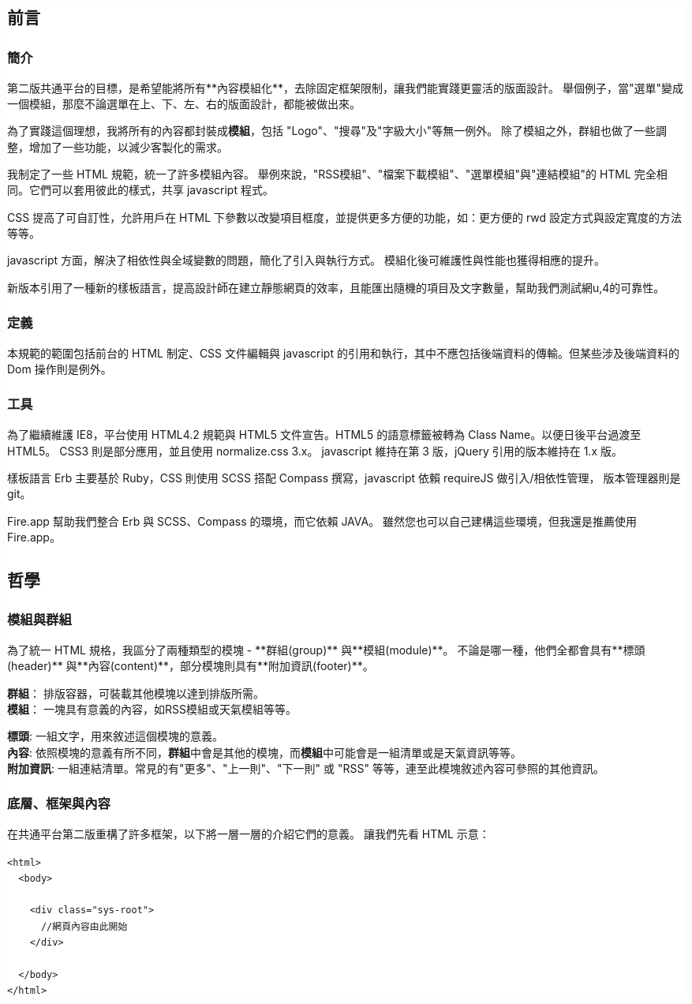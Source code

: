 
<h2 id="overview">前言</2>

<h3 id="introduce">簡介</h3>
第二版共通平台的目標，是希望能將所有**內容模組化**，去除固定框架限制，讓我們能實踐更靈活的版面設計。  
舉個例子，當"選單"變成一個模組，那麼不論選單在上、下、左、右的版面設計，都能被做出來。

為了實踐這個理想，我將所有的內容都封裝成**模組**，包括 "Logo"、"搜尋"及"字級大小"等無一例外。
除了模組之外，群組也做了一些調整，增加了一些功能，以減少客製化的需求。

我制定了一些 HTML 規範，統一了許多模組內容。
舉例來說，"RSS模組"、"檔案下載模組"、"選單模組"與"連結模組"的 HTML 完全相同。它們可以套用彼此的樣式，共享 javascript 程式。

CSS 提高了可自訂性，允許用戶在 HTML 下參數以改變項目框度，並提供更多方便的功能，如：更方便的 rwd 設定方式與設定寬度的方法等等。

javascript 方面，解決了相依性與全域變數的問題，簡化了引入與執行方式。
模組化後可維護性與性能也獲得相應的提升。

新版本引用了一種新的樣板語言，提高設計師在建立靜態網頁的效率，且能匯出隨機的項目及文字數量，幫助我們測試網u,4的可靠性。

<h3 id="definition">定義</h3>
本規範的範圍包括前台的 HTML 制定、CSS 文件編輯與 javascript 的引用和執行，其中不應包括後端資料的傳輸。但某些涉及後端資料的 Dom 操作則是例外。

<h3 id="tools">工具</h3>
為了繼續維護 IE8，平台使用 HTML4.2 規範與 HTML5 文件宣告。HTML5 的語意標籤被轉為 Class Name。以便日後平台過渡至 HTML5。
CSS3 則是部分應用，並且使用 normalize.css 3.x。
javascript 維持在第 3 版，jQuery 引用的版本維持在 1.x 版。

樣板語言 Erb 主要基於 Ruby，CSS 則使用 SCSS 搭配 Compass 撰寫，javascript 依賴 requireJS 做引入/相依性管理，
版本管理器則是 git。

Fire.app 幫助我們整合 Erb 與 SCSS、Compass 的環境，而它依賴 JAVA。
雖然您也可以自己建構這些環境，但我還是推薦使用 Fire.app。


<h2 id="philosophy">哲學</h2>

<h3 id="module-and-group">模組與群組</h3>
為了統一 HTML 規格，我區分了兩種類型的模塊 - **群組(group)** 與**模組(module)**。
不論是哪一種，他們全都會具有**標頭(header)** 與**內容(content)**，部分模塊則具有**附加資訊(footer)**。

**群組**： 排版容器，可裝載其他模塊以達到排版所需。  
**模組**： 一塊具有意義的內容，如RSS模組或天氣模組等等。  

**標頭**: 一組文字，用來敘述這個模塊的意義。  
**內容**: 依照模塊的意義有所不同，**群組**中會是其他的模塊，而**模組**中可能會是一組清單或是天氣資訊等等。  
**附加資訊**: 一組連結清單。常見的有"更多"、"上一則"、"下一則" 或 "RSS" 等等，連至此模塊敘述內容可參照的其他資訊。  

<h3 id="base-layout">底層、框架與內容</h3>
在共通平台第二版重構了許多框架，以下將一層一層的介紹它們的意義。
讓我們先看 HTML 示意：

    <html>
      <body>

        <div class="sys-root">
          //網頁內容由此開始
        </div>

      </body>
    </html>
